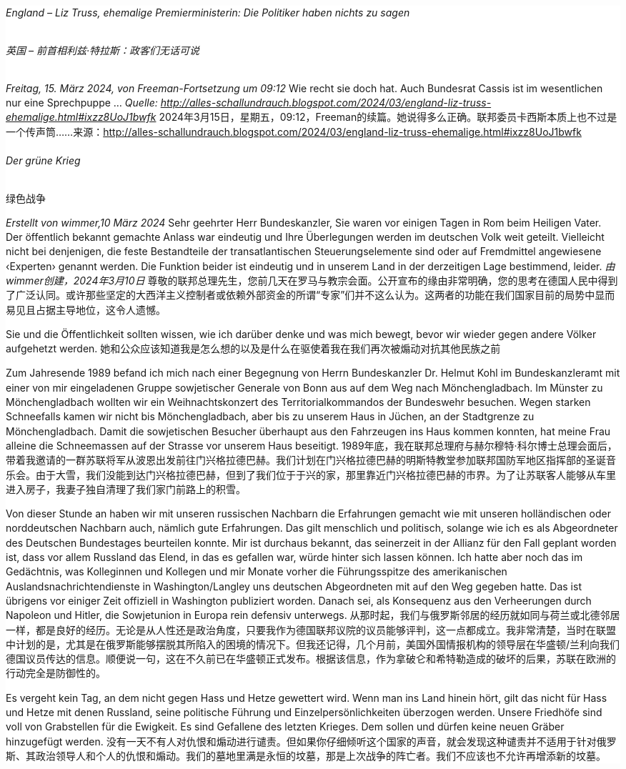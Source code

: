 ###### England – Liz Truss, ehemalige Premierministerin:  Die Politiker haben nichts zu sagen
###### 英国 – 前首相利兹·特拉斯：政客们无话可说

_Freitag, 15. März 2024, von Freeman-Fortsetzung um 09:12_ Wie recht sie doch hat. Auch Bundesrat Cassis ist im wesentlichen nur eine Sprechpuppe … _Quelle:_ _http://alles-schallundrauch.blogspot.com/2024/03/england-liz-truss-ehemalige.html#ixzz8UoJ1bwfk_
2024年3月15日，星期五，09:12，Freeman的续篇。她说得多么正确。联邦委员卡西斯本质上也不过是一个传声筒……来源：http://alles-schallundrauch.blogspot.com/2024/03/england-liz-truss-ehemalige.html#ixzz8UoJ1bwfk 

###### Der grüne Krieg
绿色战争

_Erstellt von wimmer,10 März 2024_ Sehr geehrter Herr Bundeskanzler, Sie waren vor einigen Tagen in Rom beim Heiligen Vater. Der öffentlich bekannt gemachte Anlass war eindeutig und Ihre Überlegungen werden im deutschen Volk weit geteilt. Vielleicht nicht bei denjenigen, die feste Bestandteile der transatlantischen Steuerungselemente sind oder auf Fremdmittel angewiesene ‹Experten› genannt werden. Die Funktion beider ist eindeutig und in unserem Land in der derzeitigen Lage bestimmend, leider.
_由wimmer创建，2024年3月10日_ 尊敬的联邦总理先生，您前几天在罗马与教宗会面。公开宣布的缘由非常明确，您的思考在德国人民中得到了广泛认同。或许那些坚定的大西洋主义控制者或依赖外部资金的所谓“专家”们并不这么认为。这两者的功能在我们国家目前的局势中显而易见且占据主导地位，这令人遗憾。

Sie und die Öffentlichkeit sollten wissen, wie ich darüber denke und was mich bewegt, bevor wir wieder gegen andere Völker aufgehetzt werden.
她和公众应该知道我是怎么想的以及是什么在驱使着我在我们再次被煽动对抗其他民族之前 

Zum Jahresende 1989 befand ich mich nach einer Begegnung von Herrn Bundeskanzler Dr. Helmut Kohl im Bundeskanzleramt mit einer von mir eingeladenen Gruppe sowjetischer Generale von Bonn aus auf dem Weg nach Mönchengladbach. Im Münster zu Mönchengladbach wollten wir ein Weihnachtskonzert des Territorialkommandos der Bundeswehr besuchen. Wegen starken Schneefalls kamen wir nicht bis Mönchengladbach, aber bis zu unserem Haus in Jüchen, an der Stadtgrenze zu Mönchengladbach. Damit die sowjetischen Besucher überhaupt aus den Fahrzeugen ins Haus kommen konnten, hat meine Frau alleine die Schneemassen auf der Strasse vor unserem Haus beseitigt.
1989年底，我在联邦总理府与赫尔穆特·科尔博士总理会面后，带着我邀请的一群苏联将军从波恩出发前往门兴格拉德巴赫。我们计划在门兴格拉德巴赫的明斯特教堂参加联邦国防军地区指挥部的圣诞音乐会。由于大雪，我们没能到达门兴格拉德巴赫，但到了我们位于于兴的家，那里靠近门兴格拉德巴赫的市界。为了让苏联客人能够从车里进入房子，我妻子独自清理了我们家门前路上的积雪。 

Von dieser Stunde an haben wir mit unseren russischen Nachbarn die Erfahrungen gemacht wie mit unseren holländischen oder norddeutschen Nachbarn auch, nämlich gute Erfahrungen. Das gilt menschlich und politisch, solange wie ich es als Abgeordneter des Deutschen Bundestages beurteilen konnte. Mir ist durchaus bekannt, das seinerzeit in der Allianz für den Fall geplant worden ist, dass vor allem Russland das Elend, in das es gefallen war, würde hinter sich lassen können. Ich hatte aber noch das im Gedächtnis, was Kolleginnen und Kollegen und mir Monate vorher die Führungsspitze des amerikanischen Auslandsnachrichtendienste in Washington/Langley uns deutschen Abgeordneten mit auf den Weg gegeben hatte. Das ist übrigens vor einiger Zeit offiziell in Washington publiziert worden. Danach sei, als Konsequenz aus den Verheerungen durch Napoleon und Hitler, die Sowjetunion in Europa rein defensiv unterwegs.
从那时起，我们与俄罗斯邻居的经历就如同与荷兰或北德邻居一样，都是良好的经历。无论是从人性还是政治角度，只要我作为德国联邦议院的议员能够评判，这一点都成立。我非常清楚，当时在联盟中计划的是，尤其是在俄罗斯能够摆脱其所陷入的困境的情况下。但我还记得，几个月前，美国外国情报机构的领导层在华盛顿/兰利向我们德国议员传达的信息。顺便说一句，这在不久前已在华盛顿正式发布。根据该信息，作为拿破仑和希特勒造成的破坏的后果，苏联在欧洲的行动完全是防御性的。

Es vergeht kein Tag, an dem nicht gegen Hass und Hetze gewettert wird. Wenn man ins Land hinein hört, gilt das nicht für Hass und Hetze mit denen Russland, seine politische Führung und Einzelpersönlichkeiten überzogen werden. Unsere Friedhöfe sind voll von Grabstellen für die Ewigkeit. Es sind Gefallene des letzten Krieges. Dem sollen und dürfen keine neuen Gräber hinzugefügt werden.
没有一天不有人对仇恨和煽动进行谴责。但如果你仔细倾听这个国家的声音，就会发现这种谴责并不适用于针对俄罗斯、其政治领导人和个人的仇恨和煽动。我们的墓地里满是永恒的坟墓，那是上次战争的阵亡者。我们不应该也不允许再增添新的坟墓。 
